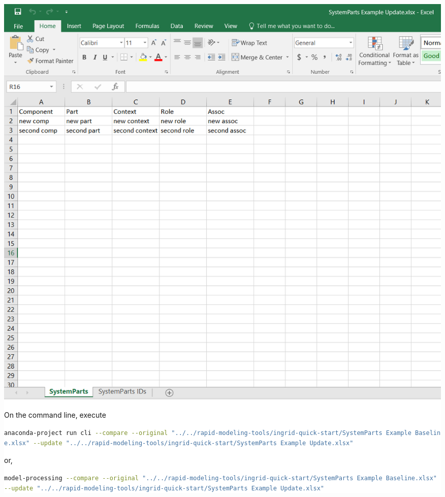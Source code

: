 ![](images/sys-parts-update-data.png)


On the command line, execute
```bash
anaconda-project run cli --compare --original "../../rapid-modeling-tools/ingrid-quick-start/SystemParts Example Baseline.xlsx" --update "../../rapid-modeling-tools/ingrid-quick-start/SystemParts Example Update.xlsx"
```
or,

```bash
model-processing --compare --original "../../rapid-modeling-tools/ingrid-quick-start/SystemParts Example Baseline.xlsx" --update "../../rapid-modeling-tools/ingrid-quick-start/SystemParts Example Update.xlsx"
```

